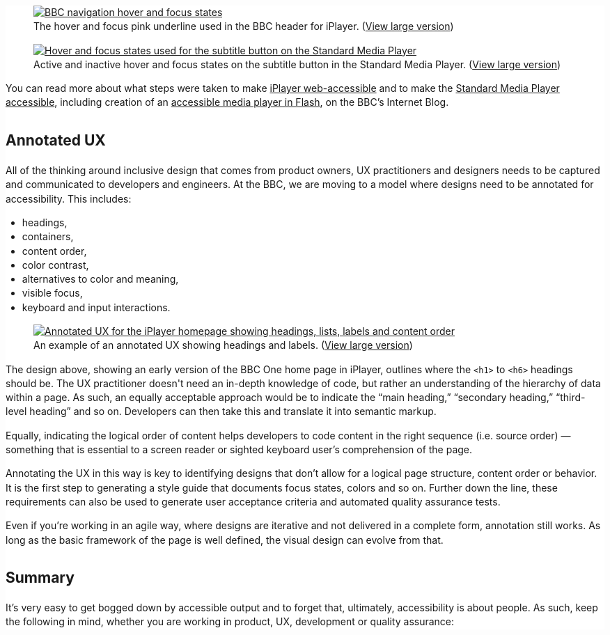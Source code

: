 <figure><a href="https://archive.smashing.media/assets/344dbf88-fdf9-42bb-adb4-46f01eedd629/46fc932c-bf4c-4533-b44d-8b7a7f5164bc/112-iplayernavigationfocusstate-opt.png"><img loading="lazy" decoding="async"  src="https://archive.smashing.media/assets/344dbf88-fdf9-42bb-adb4-46f01eedd629/d75c8f70-0e6f-4e66-9fbf-09448452c8f5/112-iplayernavigationfocusstate-opt-small.png" alt="BBC navigation hover and focus states" /></a><figcaption>The hover and focus pink underline used in the BBC header for iPlayer. (<a href="https://archive.smashing.media/assets/344dbf88-fdf9-42bb-adb4-46f01eedd629/46fc932c-bf4c-4533-b44d-8b7a7f5164bc/112-iplayernavigationfocusstate-opt.png">View large version</a>)</figcaption></figure>

<figure><a href="https://archive.smashing.media/assets/344dbf88-fdf9-42bb-adb4-46f01eedd629/75f9a1db-9e40-4321-bf39-98290abfa507/113-iplayerhoverstates-opt.png"><img loading="lazy" decoding="async"  src="https://archive.smashing.media/assets/344dbf88-fdf9-42bb-adb4-46f01eedd629/8d6990a4-1412-446a-9983-3013f32a4a54/113-iplayerhoverstates-opt-small.png" alt="Hover and focus states used for the subtitle button on the Standard Media Player" /></a><figcaption>Active and inactive hover and focus states on the subtitle button in the Standard Media Player. (<a href="https://archive.smashing.media/assets/344dbf88-fdf9-42bb-adb4-46f01eedd629/75f9a1db-9e40-4321-bf39-98290abfa507/113-iplayerhoverstates-opt.png">View large version</a>)</figcaption></figure>

You can read more about what steps were taken to make <a href="https://www.bbc.co.uk/blogs/internet/posts/Making-the-new-iPlayer-accessible-for-all-users">iPlayer web-accessible</a> and to make the <a href="https://www.bbc.co.uk/blogs/internet/posts/Standard-Media-Player-accessibility">Standard Media Player accessible</a>, including creation of an <a href="https://www.bbc.co.uk/blogs/internet/posts/Creating-an-accessible-media-player-in-Flash">accessible media player in Flash</a>, on the BBC’s Internet Blog.

## Annotated UX

All of the thinking around inclusive design that comes from product owners, UX practitioners and designers needs to be captured and communicated to developers and engineers. At the BBC, we are moving to a model where designs need to be annotated for accessibility. This includes:

*   headings,
*   containers,
*   content order,
*   color contrast,
*   alternatives to color and meaning,
*   visible focus,
*   keyboard and input interactions.

<figure><a href="https://archive.smashing.media/assets/344dbf88-fdf9-42bb-adb4-46f01eedd629/85043bf1-736f-461e-8cea-b1855bff774b/114-iplayercarousel-opt.png"><img loading="lazy" decoding="async"  src="https://archive.smashing.media/assets/344dbf88-fdf9-42bb-adb4-46f01eedd629/099f0821-408e-488d-9b67-9fa52a887a54/114-iplayercarousel-opt-small.png" alt="Annotated UX for the iPlayer homepage showing headings, lists, labels and content order" /></a><figcaption>An example of an annotated UX showing headings and labels. (<a href="https://archive.smashing.media/assets/344dbf88-fdf9-42bb-adb4-46f01eedd629/85043bf1-736f-461e-8cea-b1855bff774b/114-iplayercarousel-opt.png">View large version</a>)</figcaption></figure>

The design above, showing an early version of the BBC One home page in iPlayer, outlines where the <code>&lt;h1&gt;</code> to <code>&lt;h6&gt;</code> headings should be. The UX practitioner doesn't need an in-depth knowledge of code, but rather an understanding of the hierarchy of data within a page. As such, an equally acceptable approach would be to indicate the “main heading,” “secondary heading,” “third-level heading” and so on. Developers can then take this and translate it into semantic markup.

Equally, indicating the logical order of content helps developers to code content in the right sequence (i.e. source order) &mdash; something that is essential to a screen reader or sighted keyboard user’s comprehension of the page.

Annotating the UX in this way is key to identifying designs that don’t allow for a logical page structure, content order or behavior. It is the first step to generating a style guide that documents focus states, colors and so on. Further down the line, these requirements can also be used to generate user acceptance criteria and automated quality assurance tests.

Even if you’re working in an agile way, where designs are iterative and not delivered in a complete form, annotation still works. As long as the basic framework of the page is well defined, the visual design can evolve from that.

## Summary

It’s very easy to get bogged down by accessible output and to forget that, ultimately, accessibility is about people. As such, keep the following in mind, whether you are working in product, UX, development or quality assurance:

